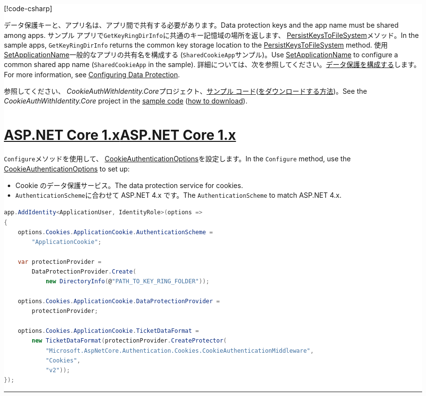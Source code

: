 [!code-csharp[](cookie-sharing/sample/CookieAuthWithIdentity.Core/Startup.cs?name=snippet1)]

<span data-ttu-id="5b38a-137">データ保護キーと、アプリ名は、アプリ間で共有する必要があります。</span><span class="sxs-lookup"><span data-stu-id="5b38a-137">Data protection keys and the app name must be shared among apps.</span></span> <span data-ttu-id="5b38a-138">サンプル アプリで`GetKeyRingDirInfo`に共通のキー記憶域の場所を返します、 [PersistKeysToFileSystem](/dotnet/api/microsoft.aspnetcore.dataprotection.dataprotectionbuilderextensions.persistkeystofilesystem)メソッド。</span><span class="sxs-lookup"><span data-stu-id="5b38a-138">In the sample apps, `GetKeyRingDirInfo` returns the common key storage location to the [PersistKeysToFileSystem](/dotnet/api/microsoft.aspnetcore.dataprotection.dataprotectionbuilderextensions.persistkeystofilesystem) method.</span></span> <span data-ttu-id="5b38a-139">使用[SetApplicationName](/dotnet/api/microsoft.aspnetcore.dataprotection.dataprotectionbuilderextensions.setapplicationname)一般的なアプリの共有名を構成する (`SharedCookieApp`サンプル)。</span><span class="sxs-lookup"><span data-stu-id="5b38a-139">Use [SetApplicationName](/dotnet/api/microsoft.aspnetcore.dataprotection.dataprotectionbuilderextensions.setapplicationname) to configure a common shared app name (`SharedCookieApp` in the sample).</span></span> <span data-ttu-id="5b38a-140">詳細については、次を参照してください。[データ保護を構成する](xref:security/data-protection/configuration/overview)します。</span><span class="sxs-lookup"><span data-stu-id="5b38a-140">For more information, see [Configuring Data Protection](xref:security/data-protection/configuration/overview).</span></span>

<span data-ttu-id="5b38a-141">参照してください、 *CookieAuthWithIdentity.Core*プロジェクト、[サンプル コード](https://github.com/aspnet/Docs/tree/master/aspnetcore/security/cookie-sharing/sample/)([をダウンロードする方法](xref:tutorials/index#how-to-download-a-sample))。</span><span class="sxs-lookup"><span data-stu-id="5b38a-141">See the *CookieAuthWithIdentity.Core* project in the [sample code](https://github.com/aspnet/Docs/tree/master/aspnetcore/security/cookie-sharing/sample/) ([how to download](xref:tutorials/index#how-to-download-a-sample)).</span></span>

# <a name="aspnet-core-1xtabaspnetcore1x"></a>[<span data-ttu-id="5b38a-142">ASP.NET Core 1.x</span><span class="sxs-lookup"><span data-stu-id="5b38a-142">ASP.NET Core 1.x</span></span>](#tab/aspnetcore1x/)

<span data-ttu-id="5b38a-143">`Configure`メソッドを使用して、 [CookieAuthenticationOptions](/dotnet/api/microsoft.aspnetcore.builder.cookieauthenticationoptions)を設定します。</span><span class="sxs-lookup"><span data-stu-id="5b38a-143">In the `Configure` method, use the [CookieAuthenticationOptions](/dotnet/api/microsoft.aspnetcore.builder.cookieauthenticationoptions) to set up:</span></span>

* <span data-ttu-id="5b38a-144">Cookie のデータ保護サービス。</span><span class="sxs-lookup"><span data-stu-id="5b38a-144">The data protection service for cookies.</span></span>
* <span data-ttu-id="5b38a-145">`AuthenticationScheme`に合わせて ASP.NET 4.x です。</span><span class="sxs-lookup"><span data-stu-id="5b38a-145">The `AuthenticationScheme` to match ASP.NET 4.x.</span></span>

```csharp
app.AddIdentity<ApplicationUser, IdentityRole>(options =>
{
    options.Cookies.ApplicationCookie.AuthenticationScheme = 
        "ApplicationCookie";

    var protectionProvider = 
        DataProtectionProvider.Create(
            new DirectoryInfo(@"PATH_TO_KEY_RING_FOLDER"));

    options.Cookies.ApplicationCookie.DataProtectionProvider = 
        protectionProvider;

    options.Cookies.ApplicationCookie.TicketDataFormat = 
        new TicketDataFormat(protectionProvider.CreateProtector(
            "Microsoft.AspNetCore.Authentication.Cookies.CookieAuthenticationMiddleware", 
            "Cookies", 
            "v2"));
});
```

---
